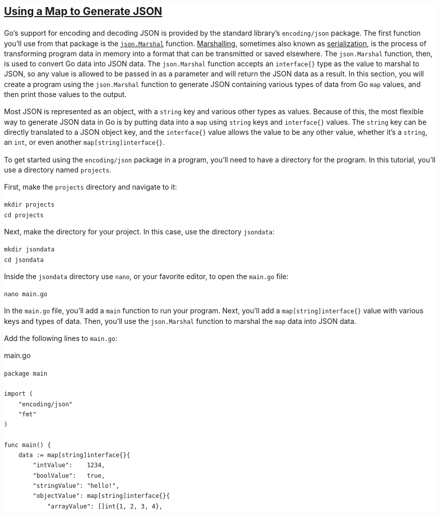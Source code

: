 ## [Using a Map to Generate JSON](https://www.digitalocean.com/community/tutorials/how-to-use-json-in-go#using-a-map-to-generate-json)

Go’s support for encoding and decoding JSON is provided by the standard library’s `encoding/json` package. The first function you’ll use from that package is the [`json.Marshal`](https://pkg.go.dev/encoding/json#Marshal) function. [Marshalling](https://en.wikipedia.org/wiki/Marshalling_\(computer_science\)), sometimes also known as [serialization](https://en.wikipedia.org/wiki/Serialization), is the process of transforming program data in memory into a format that can be transmitted or saved elsewhere. The `json.Marshal` function, then, is used to convert Go data into JSON data. The `json.Marshal` function accepts an `interface{}` type as the value to marshal to JSON, so any value is allowed to be passed in as a parameter and will return the JSON data as a result. In this section, you will create a program using the `json.Marshal` function to generate JSON containing various types of data from Go `map` values, and then print those values to the output.

Most JSON is represented as an object, with a `string` key and various other types as values. Because of this, the most flexible way to generate JSON data in Go is by putting data into a `map` using `string` keys and `interface{}` values. The `string` key can be directly translated to a JSON object key, and the `interface{}` value allows the value to be any other value, whether it’s a `string`, an `int`, or even another `map[string]interface{}`.

To get started using the `encoding/json` package in a program, you’ll need to have a directory for the program. In this tutorial, you’ll use a directory named `projects`.

First, make the `projects` directory and navigate to it:

```
mkdir projects
cd projects

```

Next, make the directory for your project. In this case, use the directory `jsondata`:

```
mkdir jsondata
cd jsondata

```

Inside the `jsondata` directory use `nano`, or your favorite editor, to open the `main.go` file:

```
nano main.go

```

In the `main.go` file, you’ll add a `main` function to run your program. Next, you’ll add a `map[string]interface{}` value with various keys and types of data. Then, you’ll use the `json.Marshal` function to marshal the `map` data into JSON data.

Add the following lines to `main.go`:

main.go

```
package main

import (
	"encoding/json"
	"fmt"
)

func main() {
	data := map[string]interface{}{
		"intValue":    1234,
		"boolValue":   true,
		"stringValue": "hello!",
		"objectValue": map[string]interface{}{
			"arrayValue": []int{1, 2, 3, 4},
```